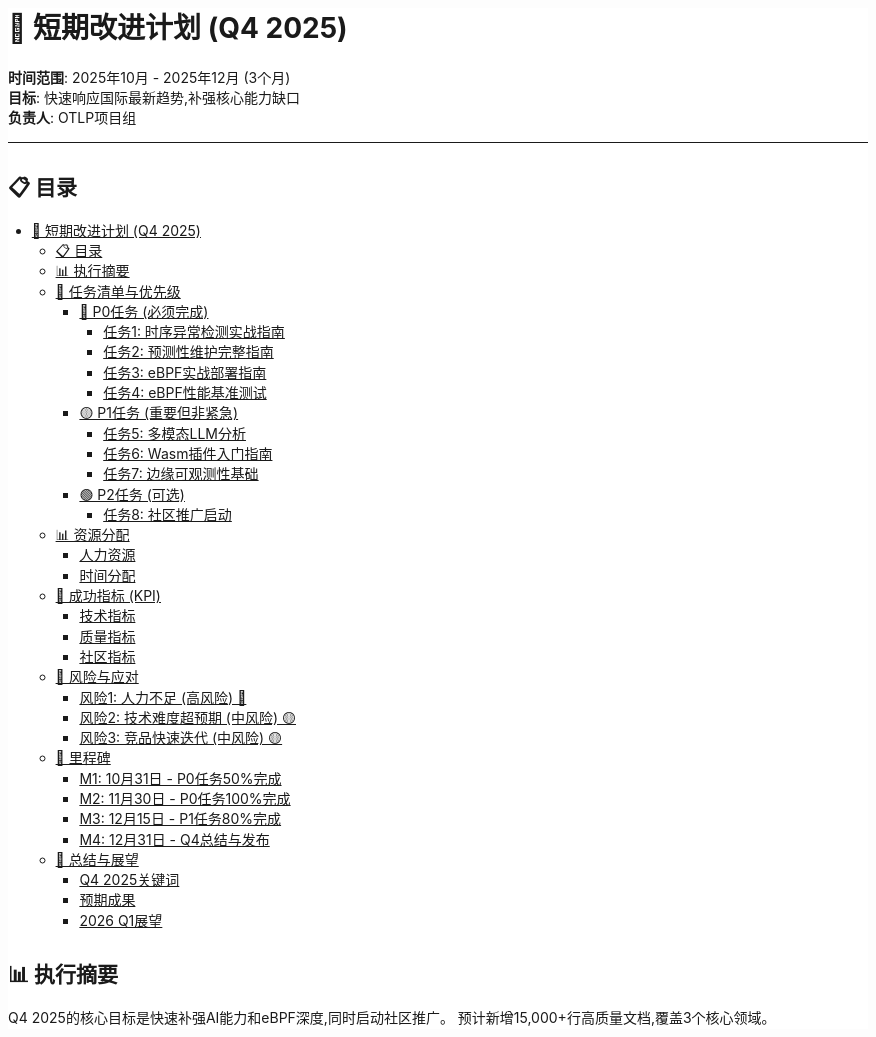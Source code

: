 # 🚀 短期改进计划 (Q4 2025)

**时间范围**: 2025年10月 - 2025年12月 (3个月)  
**目标**: 快速响应国际最新趋势,补强核心能力缺口  
**负责人**: OTLP项目组

---

## 📋 目录

- [🚀 短期改进计划 (Q4 2025)](#-短期改进计划-q4-2025)
  - [📋 目录](#-目录)
  - [📊 执行摘要](#-执行摘要)
  - [🎯 任务清单与优先级](#-任务清单与优先级)
    - [🔴 P0任务 (必须完成)](#-p0任务-必须完成)
      - [任务1: 时序异常检测实战指南](#任务1-时序异常检测实战指南)
      - [任务2: 预测性维护完整指南](#任务2-预测性维护完整指南)
      - [任务3: eBPF实战部署指南](#任务3-ebpf实战部署指南)
      - [任务4: eBPF性能基准测试](#任务4-ebpf性能基准测试)
    - [🟡 P1任务 (重要但非紧急)](#-p1任务-重要但非紧急)
      - [任务5: 多模态LLM分析](#任务5-多模态llm分析)
      - [任务6: Wasm插件入门指南](#任务6-wasm插件入门指南)
      - [任务7: 边缘可观测性基础](#任务7-边缘可观测性基础)
    - [🟢 P2任务 (可选)](#-p2任务-可选)
      - [任务8: 社区推广启动](#任务8-社区推广启动)
  - [📊 资源分配](#-资源分配)
    - [人力资源](#人力资源)
    - [时间分配](#时间分配)
  - [🎯 成功指标 (KPI)](#-成功指标-kpi)
    - [技术指标](#技术指标)
    - [质量指标](#质量指标)
    - [社区指标](#社区指标)
  - [🚧 风险与应对](#-风险与应对)
    - [风险1: 人力不足 (高风险) 🔴](#风险1-人力不足-高风险-)
    - [风险2: 技术难度超预期 (中风险) 🟡](#风险2-技术难度超预期-中风险-)
    - [风险3: 竞品快速迭代 (中风险) 🟡](#风险3-竞品快速迭代-中风险-)
  - [📅 里程碑](#-里程碑)
    - [M1: 10月31日 - P0任务50%完成](#m1-10月31日---p0任务50完成)
    - [M2: 11月30日 - P0任务100%完成](#m2-11月30日---p0任务100完成)
    - [M3: 12月15日 - P1任务80%完成](#m3-12月15日---p1任务80完成)
    - [M4: 12月31日 - Q4总结与发布](#m4-12月31日---q4总结与发布)
  - [📝 总结与展望](#-总结与展望)
    - [Q4 2025关键词](#q4-2025关键词)
    - [预期成果](#预期成果)
    - [2026 Q1展望](#2026-q1展望)

## 📊 执行摘要

Q4 2025的核心目标是快速补强AI能力和eBPF深度,同时启动社区推广。
预计新增15,000+行高质量文档,覆盖3个核心领域。
